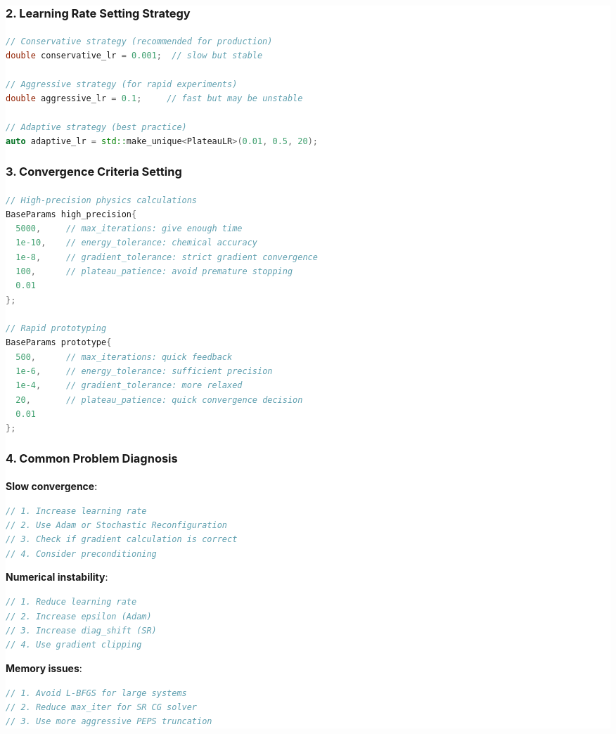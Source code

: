 ### 2. Learning Rate Setting Strategy

```cpp
// Conservative strategy (recommended for production)
double conservative_lr = 0.001;  // slow but stable

// Aggressive strategy (for rapid experiments)  
double aggressive_lr = 0.1;     // fast but may be unstable

// Adaptive strategy (best practice)
auto adaptive_lr = std::make_unique<PlateauLR>(0.01, 0.5, 20);
```

### 3. Convergence Criteria Setting

```cpp
// High-precision physics calculations
BaseParams high_precision{
  5000,     // max_iterations: give enough time
  1e-10,    // energy_tolerance: chemical accuracy
  1e-8,     // gradient_tolerance: strict gradient convergence
  100,      // plateau_patience: avoid premature stopping
  0.01
};

// Rapid prototyping
BaseParams prototype{
  500,      // max_iterations: quick feedback
  1e-6,     // energy_tolerance: sufficient precision
  1e-4,     // gradient_tolerance: more relaxed
  20,       // plateau_patience: quick convergence decision
  0.01
};
```

### 4. Common Problem Diagnosis

**Slow convergence**:
```cpp
// 1. Increase learning rate
// 2. Use Adam or Stochastic Reconfiguration
// 3. Check if gradient calculation is correct
// 4. Consider preconditioning
```

**Numerical instability**:
```cpp
// 1. Reduce learning rate
// 2. Increase epsilon (Adam)
// 3. Increase diag_shift (SR)
// 4. Use gradient clipping
```

**Memory issues**:
```cpp
// 1. Avoid L-BFGS for large systems
// 2. Reduce max_iter for SR CG solver
// 3. Use more aggressive PEPS truncation
```
